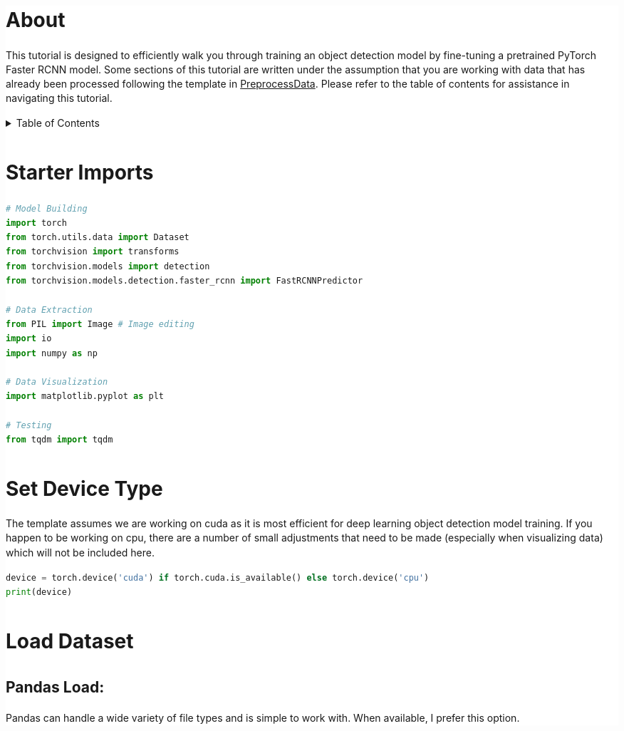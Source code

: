 # About

This tutorial is designed to efficiently walk you through training an object detection model by fine-tuning a pretrained PyTorch Faster RCNN model. Some sections of this tutorial are written under the assumption that you are working with data that has already been processed following the template in [PreprocessData](<1. PreprocessData.md>). Please refer to the table of contents for assistance in navigating this tutorial.


<details><summary>Table of Contents</summary></details>

# Starter Imports

```python
# Model Building
import torch
from torch.utils.data import Dataset
from torchvision import transforms
from torchvision.models import detection
from torchvision.models.detection.faster_rcnn import FastRCNNPredictor

# Data Extraction
from PIL import Image # Image editing
import io
import numpy as np

# Data Visualization
import matplotlib.pyplot as plt

# Testing
from tqdm import tqdm
```

# Set Device Type

The template assumes we are working on cuda as it is most efficient for deep learning object detection model training. If you happen to be working on cpu, there are a number of small adjustments that need to be made (especially when visualizing data) which will not be included here.

```python
device = torch.device('cuda') if torch.cuda.is_available() else torch.device('cpu')
print(device)
```

# Load Dataset

## Pandas Load:

Pandas can handle a wide variety of file types and is simple to work with. When available, I prefer this option.
